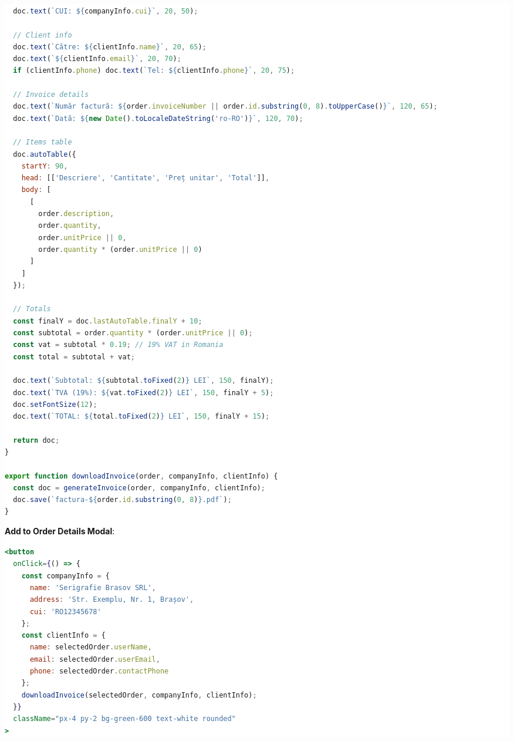 ```javascript
  doc.text(`CUI: ${companyInfo.cui}`, 20, 50);

  // Client info
  doc.text(`Către: ${clientInfo.name}`, 20, 65);
  doc.text(`${clientInfo.email}`, 20, 70);
  if (clientInfo.phone) doc.text(`Tel: ${clientInfo.phone}`, 20, 75);

  // Invoice details
  doc.text(`Număr factură: ${order.invoiceNumber || order.id.substring(0, 8).toUpperCase()}`, 120, 65);
  doc.text(`Dată: ${new Date().toLocaleDateString('ro-RO')}`, 120, 70);

  // Items table
  doc.autoTable({
    startY: 90,
    head: [['Descriere', 'Cantitate', 'Preț unitar', 'Total']],
    body: [
      [
        order.description,
        order.quantity,
        order.unitPrice || 0,
        order.quantity * (order.unitPrice || 0)
      ]
    ]
  });

  // Totals
  const finalY = doc.lastAutoTable.finalY + 10;
  const subtotal = order.quantity * (order.unitPrice || 0);
  const vat = subtotal * 0.19; // 19% VAT in Romania
  const total = subtotal + vat;

  doc.text(`Subtotal: ${subtotal.toFixed(2)} LEI`, 150, finalY);
  doc.text(`TVA (19%): ${vat.toFixed(2)} LEI`, 150, finalY + 5);
  doc.setFontSize(12);
  doc.text(`TOTAL: ${total.toFixed(2)} LEI`, 150, finalY + 15);

  return doc;
}

export function downloadInvoice(order, companyInfo, clientInfo) {
  const doc = generateInvoice(order, companyInfo, clientInfo);
  doc.save(`factura-${order.id.substring(0, 8)}.pdf`);
}
```

**Add to Order Details Modal**:
```jsx
<button
  onClick={() => {
    const companyInfo = {
      name: 'Serigrafie Brasov SRL',
      address: 'Str. Exemplu, Nr. 1, Brașov',
      cui: 'RO12345678'
    };
    const clientInfo = {
      name: selectedOrder.userName,
      email: selectedOrder.userEmail,
      phone: selectedOrder.contactPhone
    };
    downloadInvoice(selectedOrder, companyInfo, clientInfo);
  }}
  className="px-4 py-2 bg-green-600 text-white rounded"
>
```
